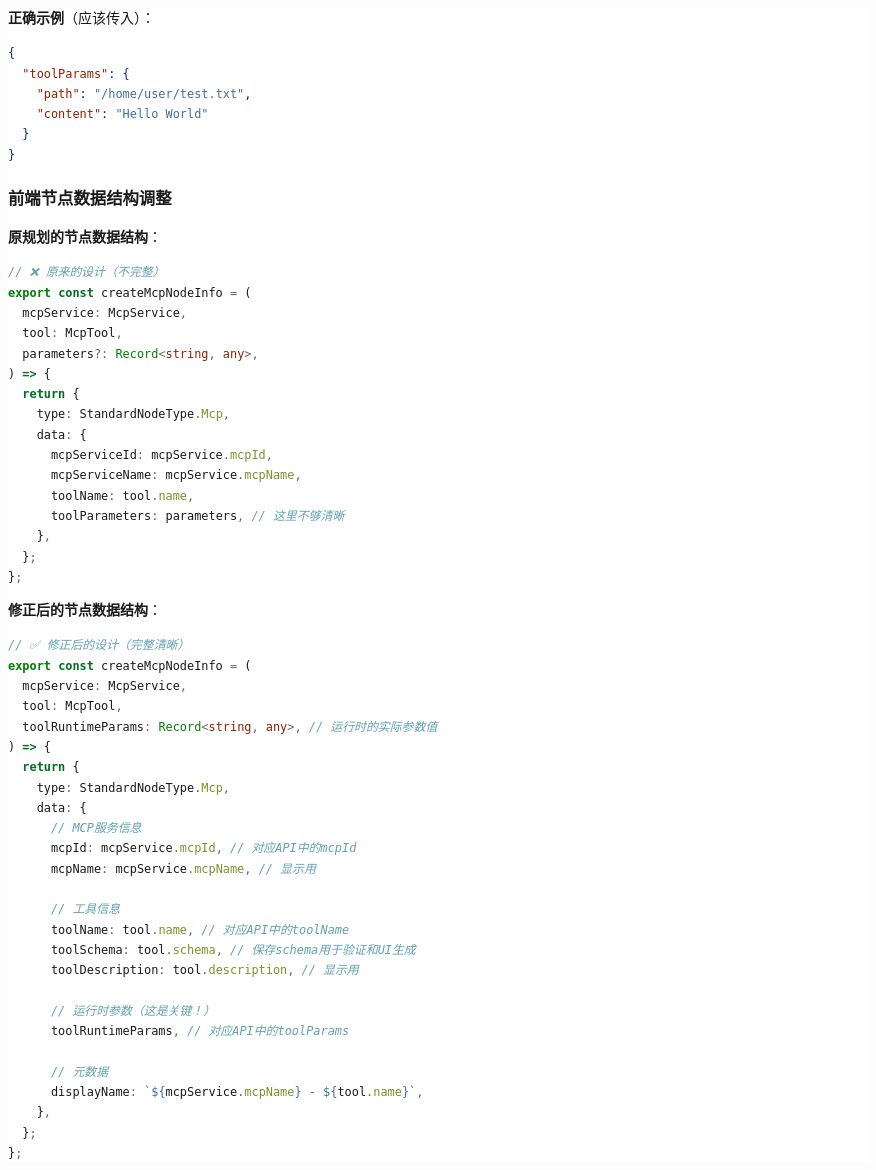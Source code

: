 **正确示例**（应该传入）：

```json
{
  "toolParams": {
    "path": "/home/user/test.txt",
    "content": "Hello World"
  }
}
```

### 前端节点数据结构调整

**原规划的节点数据结构**：

```typescript
// ❌ 原来的设计（不完整）
export const createMcpNodeInfo = (
  mcpService: McpService,
  tool: McpTool,
  parameters?: Record<string, any>,
) => {
  return {
    type: StandardNodeType.Mcp,
    data: {
      mcpServiceId: mcpService.mcpId,
      mcpServiceName: mcpService.mcpName,
      toolName: tool.name,
      toolParameters: parameters, // 这里不够清晰
    },
  };
};
```

**修正后的节点数据结构**：

```typescript
// ✅ 修正后的设计（完整清晰）
export const createMcpNodeInfo = (
  mcpService: McpService,
  tool: McpTool,
  toolRuntimeParams: Record<string, any>, // 运行时的实际参数值
) => {
  return {
    type: StandardNodeType.Mcp,
    data: {
      // MCP服务信息
      mcpId: mcpService.mcpId, // 对应API中的mcpId
      mcpName: mcpService.mcpName, // 显示用

      // 工具信息
      toolName: tool.name, // 对应API中的toolName
      toolSchema: tool.schema, // 保存schema用于验证和UI生成
      toolDescription: tool.description, // 显示用

      // 运行时参数（这是关键！）
      toolRuntimeParams, // 对应API中的toolParams

      // 元数据
      displayName: `${mcpService.mcpName} - ${tool.name}`,
    },
  };
};
```

